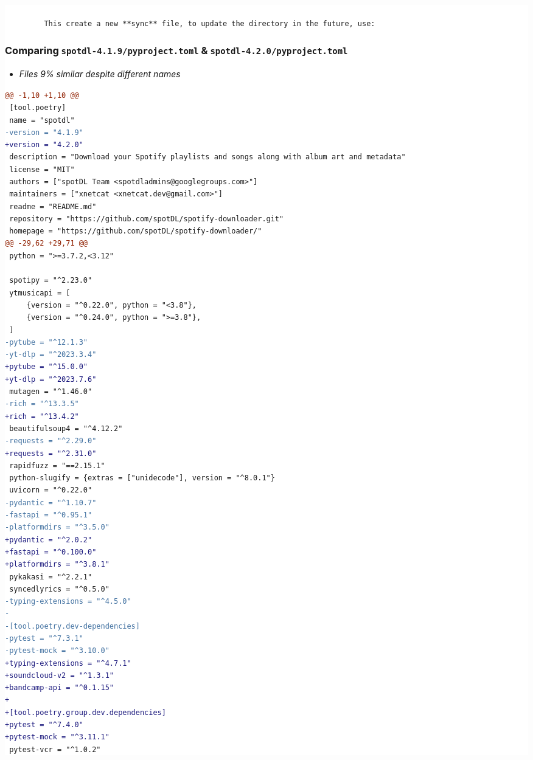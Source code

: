 ```diff
 
         This create a new **sync** file, to update the directory in the future, use:
```

### Comparing `spotdl-4.1.9/pyproject.toml` & `spotdl-4.2.0/pyproject.toml`

 * *Files 9% similar despite different names*

```diff
@@ -1,10 +1,10 @@
 [tool.poetry]
 name = "spotdl"
-version = "4.1.9"
+version = "4.2.0"
 description = "Download your Spotify playlists and songs along with album art and metadata"
 license = "MIT"
 authors = ["spotDL Team <spotdladmins@googlegroups.com>"]
 maintainers = ["xnetcat <xnetcat.dev@gmail.com>"]
 readme = "README.md"
 repository = "https://github.com/spotDL/spotify-downloader.git"
 homepage = "https://github.com/spotDL/spotify-downloader/"
@@ -29,62 +29,71 @@
 python = ">=3.7.2,<3.12"
 
 spotipy = "^2.23.0"
 ytmusicapi = [
     {version = "^0.22.0", python = "<3.8"},
     {version = "^0.24.0", python = ">=3.8"},
 ]
-pytube = "^12.1.3"
-yt-dlp = "^2023.3.4"
+pytube = "^15.0.0"
+yt-dlp = "^2023.7.6"
 mutagen = "^1.46.0"
-rich = "^13.3.5"
+rich = "^13.4.2"
 beautifulsoup4 = "^4.12.2"
-requests = "^2.29.0"
+requests = "^2.31.0"
 rapidfuzz = "==2.15.1"
 python-slugify = {extras = ["unidecode"], version = "^8.0.1"}
 uvicorn = "^0.22.0"
-pydantic = "^1.10.7"
-fastapi = "^0.95.1"
-platformdirs = "^3.5.0"
+pydantic = "^2.0.2"
+fastapi = "^0.100.0"
+platformdirs = "^3.8.1"
 pykakasi = "^2.2.1"
 syncedlyrics = "^0.5.0"
-typing-extensions = "^4.5.0"
-
-[tool.poetry.dev-dependencies]
-pytest = "^7.3.1"
-pytest-mock = "^3.10.0"
+typing-extensions = "^4.7.1"
+soundcloud-v2 = "^1.3.1"
+bandcamp-api = "^0.1.15"
+
+[tool.poetry.group.dev.dependencies]
+pytest = "^7.4.0"
+pytest-mock = "^3.11.1"
 pytest-vcr = "^1.0.2"
```